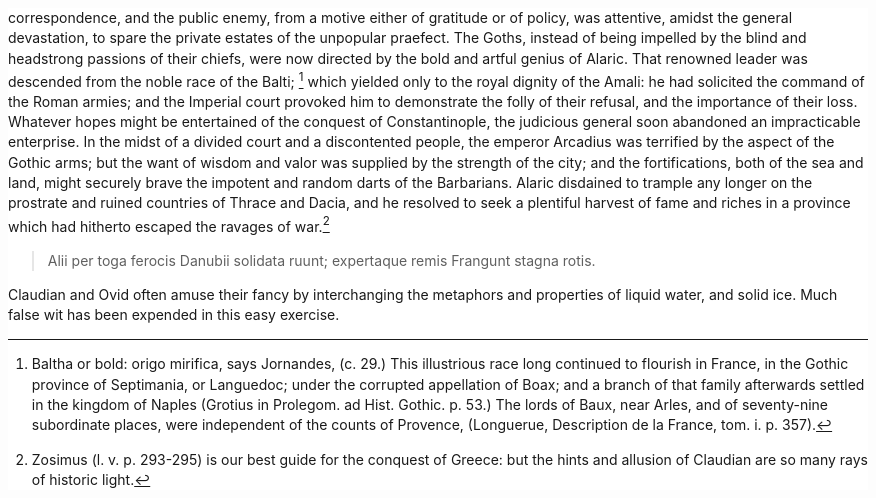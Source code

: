 correspondence, and the public enemy, from a motive either of gratitude
or of policy, was attentive, amidst the general devastation, to spare
the private estates of the unpopular praefect. The Goths, instead of
being impelled by the blind and headstrong passions of their chiefs,
were now directed by the bold and artful genius of Alaric. That renowned
leader was descended from the noble race of the Balti;
[^4] which yielded only to the royal
dignity of the Amali: he had solicited the command of the Roman armies;
and the Imperial court provoked him to demonstrate the folly of their
refusal, and the importance of their loss. Whatever hopes might be
entertained of the conquest of Constantinople, the judicious general
soon abandoned an impracticable enterprise. In the midst of a divided
court and a discontented people, the emperor Arcadius was terrified by
the aspect of the Gothic arms; but the want of wisdom and valor was
supplied by the strength of the city; and the fortifications, both of
the sea and land, might securely brave the impotent and random darts of
the Barbarians. Alaric disdained to trample any longer on the prostrate
and ruined countries of Thrace and Dacia, and he resolved to seek a
plentiful harvest of fame and riches in a province which had hitherto
escaped the ravages of war.[^5]

[^1]:
    The revolt of the Goths, and the blockade of Constantinople, are
    distinctly mentioned by Claudian, (in Rufin. l. ii. 7-100,) Zosimus, (l.
    v. 292,) and Jornandes, (de Rebus Geticis, c. 29.)

[^2]:

> Alii per toga ferocis
> Danubii solidata ruunt; expertaque remis
> Frangunt stagna rotis.

Claudian and Ovid often amuse their fancy by interchanging the metaphors
and properties of liquid water, and solid ice. Much false wit has been
expended in this easy exercise.

[^3]:
    Jerom, tom. i. p. 26. He endeavors to comfort his friend Heliodorus,
    bishop of Altinum, for the loss of his nephew, Nepotian, by a curious
    recapitulation of all the public and private misfortunes of the times.
    See Tillemont, Mem. Eccles. tom. xii. p. 200, &c.

[^4]:
    Baltha or bold: origo mirifica, says Jornandes, (c. 29.) This
    illustrious race long continued to flourish in France, in the Gothic
    province of Septimania, or Languedoc; under the corrupted appellation of
    Boax; and a branch of that family afterwards settled in the kingdom of
    Naples (Grotius in Prolegom. ad Hist. Gothic. p. 53.) The lords of Baux,
    near Arles, and of seventy-nine subordinate places, were independent of
    the counts of Provence, (Longuerue, Description de la France, tom. i. p.
    357).

[^5]:
    Zosimus (l. v. p. 293-295) is our best guide for the conquest of
    Greece: but the hints and allusion of Claudian are so many rays of
    historic light.


[^14]: Such, perhaps, as Homer (Iliad, xx. 164) had so nobly painted him.
[^21]: Synesius de Regno, p. 21-26.
[^22]: \[---qui foedera rumpit